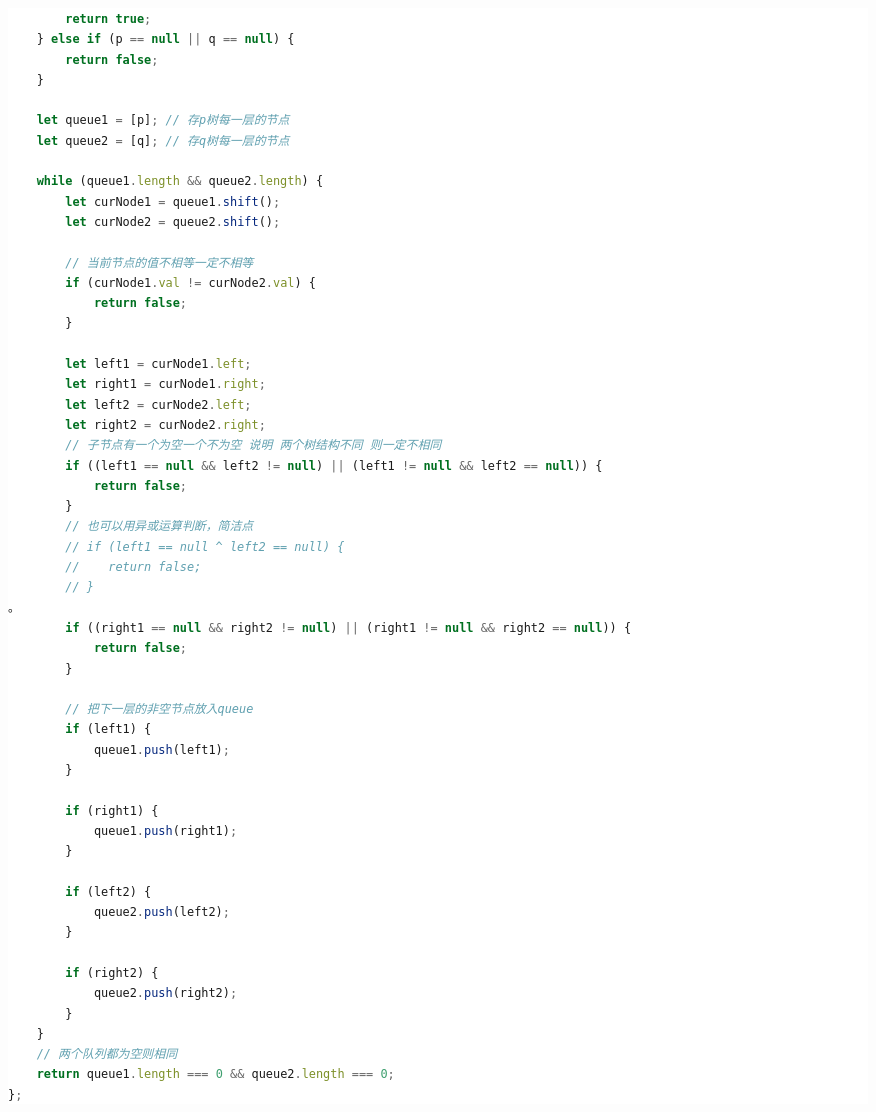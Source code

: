 ```js
        return true;
    } else if (p == null || q == null) {
        return false;
    }

    let queue1 = [p]; // 存p树每一层的节点
    let queue2 = [q]; // 存q树每一层的节点
  
    while (queue1.length && queue2.length) {
        let curNode1 = queue1.shift();
        let curNode2 = queue2.shift();
        
        // 当前节点的值不相等一定不相等
        if (curNode1.val != curNode2.val) {
            return false;
        }

        let left1 = curNode1.left;
        let right1 = curNode1.right;
        let left2 = curNode2.left;
        let right2 = curNode2.right;
        // 子节点有一个为空一个不为空 说明 两个树结构不同 则一定不相同
        if ((left1 == null && left2 != null) || (left1 != null && left2 == null)) {
            return false;
        }
        // 也可以用异或运算判断，简洁点
        // if (left1 == null ^ left2 == null) {
        //    return false;
        // }
。
        if ((right1 == null && right2 != null) || (right1 != null && right2 == null)) {
            return false;
        }

        // 把下一层的非空节点放入queue
        if (left1) {
            queue1.push(left1);
        }
            
        if (right1) {
            queue1.push(right1);
        }

        if (left2) {
            queue2.push(left2);
        }

        if (right2) {
            queue2.push(right2);
        }
    }
    // 两个队列都为空则相同
    return queue1.length === 0 && queue2.length === 0;
};
```

